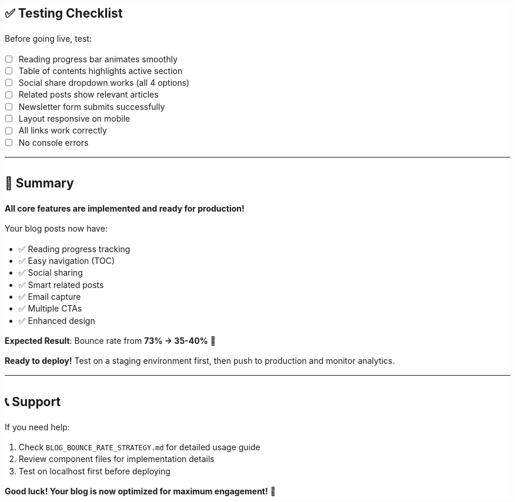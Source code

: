 
## ✅ Testing Checklist

Before going live, test:

- [ ] Reading progress bar animates smoothly
- [ ] Table of contents highlights active section
- [ ] Social share dropdown works (all 4 options)
- [ ] Related posts show relevant articles
- [ ] Newsletter form submits successfully
- [ ] Layout responsive on mobile
- [ ] All links work correctly
- [ ] No console errors

---

## 🎉 Summary

**All core features are implemented and ready for production!**

Your blog posts now have:
- ✅ Reading progress tracking
- ✅ Easy navigation (TOC)
- ✅ Social sharing
- ✅ Smart related posts
- ✅ Email capture
- ✅ Multiple CTAs
- ✅ Enhanced design

**Expected Result**: Bounce rate from **73% → 35-40%** 🎯

**Ready to deploy!** Test on a staging environment first, then push to production and monitor analytics.

---

## 📞 Support

If you need help:
1. Check `BLOG_BOUNCE_RATE_STRATEGY.md` for detailed usage guide
2. Review component files for implementation details
3. Test on localhost first before deploying

**Good luck! Your blog is now optimized for maximum engagement!** 🚀

